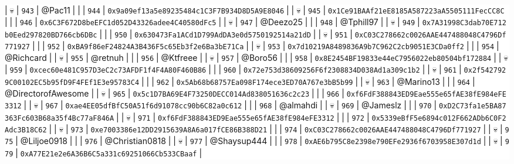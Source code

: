 | 💀 | `943` | @Pac11 |
|  | `944` | `0x9a09ef13a5e89235484c1C3F7B934D8D5A9E8046` |
| 💀 | `945` | `0x1Ce91BAAf21eE8185A587223aA5505111FecCC8C` |
|  | `946` | `0x6C3F672D8beEFC1d052D43326adee4C40580dFc5` |
| 💀 | `947` | @Deezo25 |
|  | `948` | @Tphill97 |
| 💀 | `949` | `0x7A31998C3dab70E712b0Eed297820BD766cb6DBc` |
|  | `950` | `0x630473Fa1ACd1D799AdDA3e0d5750192514a21dD` |
| 💀 | `951` | `0xC03C278662c0026AAE447488048C4796Df771927` |
|  | `952` | `0xBA9f86eF24824A3B436F5c65Eb3f2e6Ba3bE71Ca` |
| 💀 | `953` | `0x7d10219A8489836A9b7C962C2cb9051E3CDa0ff2` |
|  | `954` | @Richcard |
| 💀 | `955` | @retnuh |
|  | `956` | @Ktfreee |
| 💀 | `957` | @Boro56 |
|  | `958` | `0x8E2454BF19833e44eC7956022eb80504bf172884` |
| 💀 | `959` | `0xcec60e481C957D3eC2c73AFDF1f4F4A80F460B86` |
|  | `960` | `0x72e753d38609256F6f2308834D038Ad1a309c1b2` |
| 💀 | `961` | `0x2f5427929C00102EC5b95fD9F4FEf1E3e95783C4` |
|  | `962` | `0x5Ab68b68757Ea098F174ece3ED70A767e3bB5b99` |
| 💀 | `963` | @Marino13 |
|  | `964` | @DirectorofAwesome |
| 💀 | `965` | `0x5c1D7BA69E4F73250DECC014Ad838051636c2c23` |
|  | `966` | `0xf6FdF388843ED9Eae555e65fAE38fE984eFE3312` |
| 💀 | `967` | `0xae4EE05dfBfC50A51f6d91078cc90b6C82a0c612` |
|  | `968` | @almahdi |
| 💀 | `969` | @Jameslz |
|  | `970` | `0xD2C73fa1e5BA87363Fc603B68a35f4Bc77aF846A` |
| 💀 | `971` | `0xf6FdF388843ED9Eae555e65fAE38fE984eFE3312` |
|  | `972` | `0x5339eBfF5e6894c012F662ADb6C0F2Adc3B18C62` |
| 💀 | `973` | `0xe7003386e12DD2915639A8A6a017fCE86B388D21` |
|  | `974` | `0xC03C278662c0026AAE447488048C4796Df771927` |
| 💀 | `975` | @Liljoe0918 |
|  | `976` | @Christian0818 |
| 💀 | `977` | @Shaysup444 |
|  | `978` | `0xAE6b795C8e2398e790EFe2936f6703958E307d1d` |
| 💀 | `979` | `0xA77E21e2e6A36B6C5a331c69251066Cb533CBaaf` |
